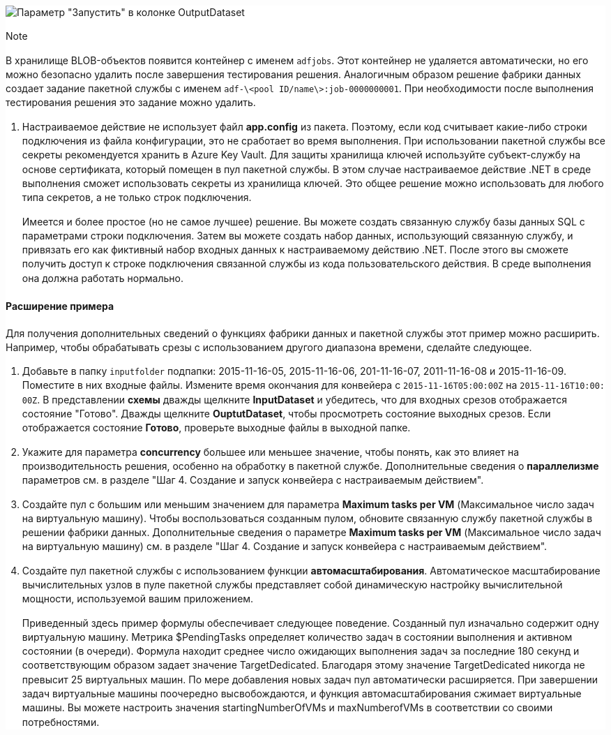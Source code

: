   ![Параметр "Запустить" в колонке OutputDataset](./media/data-factory-data-processing-using-batch/image21.png)

   > [!NOTE]
   > В хранилище BLOB-объектов появится контейнер с именем `adfjobs`. Этот контейнер не удаляется автоматически, но его можно безопасно удалить после завершения тестирования решения. Аналогичным образом решение фабрики данных создает задание пакетной службы с именем `adf-\<pool ID/name\>:job-0000000001`. При необходимости после выполнения тестирования решения это задание можно удалить.
   >
   >
1. Настраиваемое действие не использует файл **app.config** из пакета. Поэтому, если код считывает какие-либо строки подключения из файла конфигурации, это не сработает во время выполнения. При использовании пакетной службы все секреты рекомендуется хранить в Azure Key Vault. Для защиты хранилища ключей используйте субъект-службу на основе сертификата, который помещен в пул пакетной службы. В этом случае настраиваемое действие .NET в среде выполнения сможет использовать секреты из хранилища ключей. Это общее решение можно использовать для любого типа секретов, а не только строк подключения.

    Имеется и более простое (но не самое лучшее) решение. Вы можете создать связанную службу базы данных SQL с параметрами строки подключения. Затем вы можете создать набор данных, использующий связанную службу, и привязать его как фиктивный набор входных данных к настраиваемому действию .NET. После этого вы сможете получить доступ к строке подключения связанной службы из кода пользовательского действия. В среде выполнения она должна работать нормально.  

#### <a name="extend-the-sample"></a>Расширение примера
Для получения дополнительных сведений о функциях фабрики данных и пакетной службы этот пример можно расширить. Например, чтобы обрабатывать срезы с использованием другого диапазона времени, сделайте следующее.

1. Добавьте в папку `inputfolder` подпапки: 2015-11-16-05, 2015-11-16-06, 201-11-16-07, 2011-11-16-08 и 2015-11-16-09. Поместите в них входные файлы. Измените время окончания для конвейера с `2015-11-16T05:00:00Z` на `2015-11-16T10:00:00Z`. В представлении **схемы** дважды щелкните **InputDataset** и убедитесь, что для входных срезов отображается состояние "Готово". Дважды щелкните **OuptutDataset**, чтобы просмотреть состояние выходных срезов. Если отображается состояние **Готово**, проверьте выходные файлы в выходной папке.

1. Укажите для параметра **concurrency** большее или меньшее значение, чтобы понять, как это влияет на производительность решения, особенно на обработку в пакетной службе. Дополнительные сведения о **параллелизме** параметров см. в разделе "Шаг 4. Создание и запуск конвейера с настраиваемым действием".

1. Создайте пул с большим или меньшим значением для параметра **Maximum tasks per VM** (Максимальное число задач на виртуальную машину). Чтобы воспользоваться созданным пулом, обновите связанную службу пакетной службы в решении фабрики данных. Дополнительные сведения о параметре **Maximum tasks per VM** (Максимальное число задач на виртуальную машину) см. в разделе "Шаг 4. Создание и запуск конвейера с настраиваемым действием".

1. Создайте пул пакетной службы с использованием функции **автомасштабирования**. Автоматическое масштабирование вычислительных узлов в пуле пакетной службы представляет собой динамическую настройку вычислительной мощности, используемой вашим приложением. 

    Приведенный здесь пример формулы обеспечивает следующее поведение. Созданный пул изначально содержит одну виртуальную машину. Метрика $PendingTasks определяет количество задач в состоянии выполнения и активном состоянии (в очереди). Формула находит среднее число ожидающих выполнения задач за последние 180 секунд и соответствующим образом задает значение TargetDedicated. Благодаря этому значение TargetDedicated никогда не превысит 25 виртуальных машин. По мере добавления новых задач пул автоматически расширяется. При завершении задач виртуальные машины поочередно высвобождаются, и функция автомасштабирования сжимает виртуальные машины. Вы можете настроить значения startingNumberOfVMs и maxNumberofVMs в соответствии со своими потребностями.
 

[batch-explorer]: https://github.com/Azure/azure-batch-samples/tree/master/CSharp/BatchExplorer
[batch-explorer-walkthrough]: http://blogs.technet.com/b/windowshpc/archive/2015/01/20/azure-batch-explorer-sample-walkthrough.aspx
